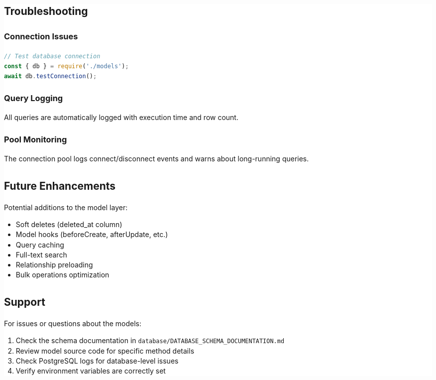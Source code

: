 ## Troubleshooting

### Connection Issues
```javascript
// Test database connection
const { db } = require('./models');
await db.testConnection();
```

### Query Logging
All queries are automatically logged with execution time and row count.

### Pool Monitoring
The connection pool logs connect/disconnect events and warns about long-running queries.

## Future Enhancements

Potential additions to the model layer:
- Soft deletes (deleted_at column)
- Model hooks (beforeCreate, afterUpdate, etc.)
- Query caching
- Full-text search
- Relationship preloading
- Bulk operations optimization

## Support

For issues or questions about the models:
1. Check the schema documentation in `database/DATABASE_SCHEMA_DOCUMENTATION.md`
2. Review model source code for specific method details
3. Check PostgreSQL logs for database-level issues
4. Verify environment variables are correctly set
